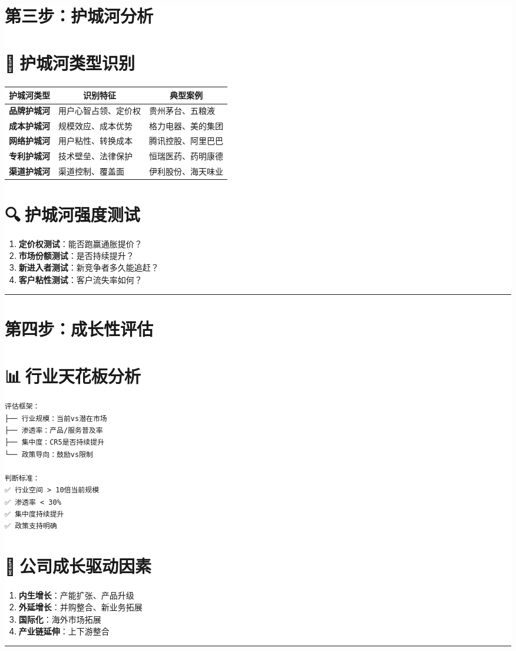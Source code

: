 
# **第三步：护城河分析**
# 🏰 **护城河类型识别**
| 护城河类型 | 识别特征 | 典型案例 |
|-----------|----------|----------|
| **品牌护城河** | 用户心智占领、定价权 | 贵州茅台、五粮液 |
| **成本护城河** | 规模效应、成本优势 | 格力电器、美的集团 |
| **网络护城河** | 用户粘性、转换成本 | 腾讯控股、阿里巴巴 |
| **专利护城河** | 技术壁垒、法律保护 | 恒瑞医药、药明康德 |
| **渠道护城河** | 渠道控制、覆盖面 | 伊利股份、海天味业 |

# 🔍 **护城河强度测试**
1. **定价权测试**：能否跑赢通胀提价？
2. **市场份额测试**：是否持续提升？
3. **新进入者测试**：新竞争者多久能追赶？
4. **客户粘性测试**：客户流失率如何？

---

# **第四步：成长性评估**
# 📊 **行业天花板分析**
```
评估框架：
├── 行业规模：当前vs潜在市场
├── 渗透率：产品/服务普及率
├── 集中度：CR5是否持续提升
└── 政策导向：鼓励vs限制

判断标准：
✅ 行业空间 > 10倍当前规模
✅ 渗透率 < 30%
✅ 集中度持续提升
✅ 政策支持明确
```

# 🚀 **公司成长驱动因素**
1. **内生增长**：产能扩张、产品升级
2. **外延增长**：并购整合、新业务拓展
3. **国际化**：海外市场拓展
4. **产业链延伸**：上下游整合

---